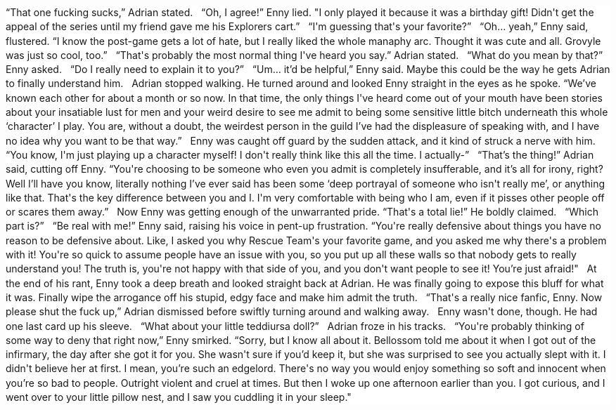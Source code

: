 “That one fucking sucks,” Adrian stated.
 
“Oh, I agree!” Enny lied. "I only played it because it was a birthday gift! Didn't get the appeal of the series until my friend gave me his Explorers cart.”
 
“I'm guessing that's your favorite?”
 
“Oh… yeah,” Enny said, flustered. “I know the post-game gets a lot of hate, but I really liked the whole manaphy arc. Thought it was cute and all. Grovyle was just so cool, too.”
 
“That's probably the most normal thing I've heard you say.” Adrian stated.
 
“What do you mean by that?” Enny asked.
 
“Do I really need to explain it to you?”
 
“Um… it’d be helpful,” Enny said. Maybe this could be the way he gets Adrian to finally understand him.
 
Adrian stopped walking. He turned around and looked Enny straight in the eyes as he spoke. “We’ve known each other for about a month or so now. In that time, the only things I've heard come out of your mouth have been stories about your insatiable lust for men and your weird desire to see me admit to being some sensitive little bitch underneath this whole ‘character’ I play. You are, without a doubt, the weirdest person in the guild I’ve had the displeasure of speaking with, and I have no idea why you want to be that way.”
 
Enny was caught off guard by the sudden attack, and it kind of struck a nerve with him. “You know, I'm just playing up a character myself! I don't really think like this all the time. I actually-”
 
“That’s the thing!” Adrian said, cutting off Enny. “You're choosing to be someone who even you admit is completely insufferable, and it’s all for irony, right? Well I’ll have you know, literally nothing I’ve ever said has been some ‘deep portrayal of someone who isn't really me’, or anything like that. That's the key difference between you and I. I'm very comfortable with being who I am, even if it pisses other people off or scares them away.”
 
Now Enny was getting enough of the unwarranted pride. “That's a total lie!” He boldly claimed.
 
“Which part is?”
 
“Be real with me!” Enny said, raising his voice in pent-up frustration. “You're really defensive about things you have no reason to be defensive about. Like, I asked you why Rescue Team's your favorite game, and you asked me why there's a problem with it! You're so quick to assume people have an issue with you, so you put up all these walls so that nobody gets to really understand you! The truth is, you're not happy with that side of you, and you don't want people to see it! You’re just afraid!"
 
At the end of his rant, Enny took a deep breath and looked straight back at Adrian. He was finally going to expose this bluff for what it was. Finally wipe the arrogance off his stupid, edgy face and make him admit the truth.
 
“That's a really nice fanfic, Enny. Now please shut the fuck up,” Adrian dismissed before swiftly turning around and walking away.
 
Enny wasn't done, though. He had one last card up his sleeve.
 
“What about your little teddiursa doll?”
 
Adrian froze in his tracks.
 
“You're probably thinking of some way to deny that right now,” Enny smirked. “Sorry, but I know all about it. Bellossom told me about it when I got out of the infirmary, the day after she got it for you. She wasn't sure if you’d keep it, but she was surprised to see you actually slept with it. I didn't believe her at first. I mean, you’re such an edgelord. There's no way you would enjoy something so soft and innocent when you’re so bad to people. Outright violent and cruel at times. But then I woke up one afternoon earlier than you. I got curious, and I went over to your little pillow nest, and I saw you cuddling it in your sleep."
 